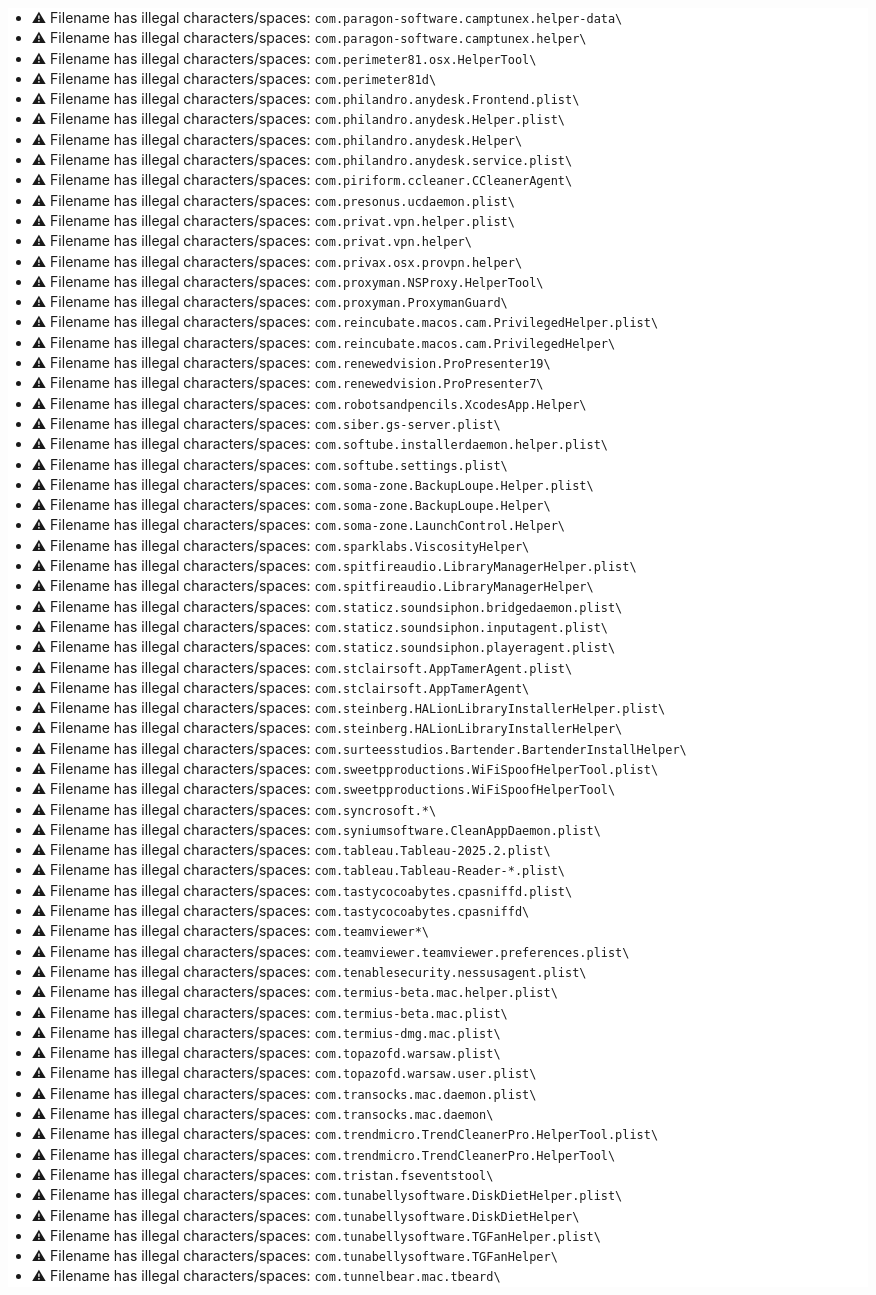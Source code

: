 - ⚠️  Filename has illegal characters/spaces: `com.paragon-software.camptunex.helper-data\`
- ⚠️  Filename has illegal characters/spaces: `com.paragon-software.camptunex.helper\`
- ⚠️  Filename has illegal characters/spaces: `com.perimeter81.osx.HelperTool\`
- ⚠️  Filename has illegal characters/spaces: `com.perimeter81d\`
- ⚠️  Filename has illegal characters/spaces: `com.philandro.anydesk.Frontend.plist\`
- ⚠️  Filename has illegal characters/spaces: `com.philandro.anydesk.Helper.plist\`
- ⚠️  Filename has illegal characters/spaces: `com.philandro.anydesk.Helper\`
- ⚠️  Filename has illegal characters/spaces: `com.philandro.anydesk.service.plist\`
- ⚠️  Filename has illegal characters/spaces: `com.piriform.ccleaner.CCleanerAgent\`
- ⚠️  Filename has illegal characters/spaces: `com.presonus.ucdaemon.plist\`
- ⚠️  Filename has illegal characters/spaces: `com.privat.vpn.helper.plist\`
- ⚠️  Filename has illegal characters/spaces: `com.privat.vpn.helper\`
- ⚠️  Filename has illegal characters/spaces: `com.privax.osx.provpn.helper\`
- ⚠️  Filename has illegal characters/spaces: `com.proxyman.NSProxy.HelperTool\`
- ⚠️  Filename has illegal characters/spaces: `com.proxyman.ProxymanGuard\`
- ⚠️  Filename has illegal characters/spaces: `com.reincubate.macos.cam.PrivilegedHelper.plist\`
- ⚠️  Filename has illegal characters/spaces: `com.reincubate.macos.cam.PrivilegedHelper\`
- ⚠️  Filename has illegal characters/spaces: `com.renewedvision.ProPresenter19\`
- ⚠️  Filename has illegal characters/spaces: `com.renewedvision.ProPresenter7\`
- ⚠️  Filename has illegal characters/spaces: `com.robotsandpencils.XcodesApp.Helper\`
- ⚠️  Filename has illegal characters/spaces: `com.siber.gs-server.plist\`
- ⚠️  Filename has illegal characters/spaces: `com.softube.installerdaemon.helper.plist\`
- ⚠️  Filename has illegal characters/spaces: `com.softube.settings.plist\`
- ⚠️  Filename has illegal characters/spaces: `com.soma-zone.BackupLoupe.Helper.plist\`
- ⚠️  Filename has illegal characters/spaces: `com.soma-zone.BackupLoupe.Helper\`
- ⚠️  Filename has illegal characters/spaces: `com.soma-zone.LaunchControl.Helper\`
- ⚠️  Filename has illegal characters/spaces: `com.sparklabs.ViscosityHelper\`
- ⚠️  Filename has illegal characters/spaces: `com.spitfireaudio.LibraryManagerHelper.plist\`
- ⚠️  Filename has illegal characters/spaces: `com.spitfireaudio.LibraryManagerHelper\`
- ⚠️  Filename has illegal characters/spaces: `com.staticz.soundsiphon.bridgedaemon.plist\`
- ⚠️  Filename has illegal characters/spaces: `com.staticz.soundsiphon.inputagent.plist\`
- ⚠️  Filename has illegal characters/spaces: `com.staticz.soundsiphon.playeragent.plist\`
- ⚠️  Filename has illegal characters/spaces: `com.stclairsoft.AppTamerAgent.plist\`
- ⚠️  Filename has illegal characters/spaces: `com.stclairsoft.AppTamerAgent\`
- ⚠️  Filename has illegal characters/spaces: `com.steinberg.HALionLibraryInstallerHelper.plist\`
- ⚠️  Filename has illegal characters/spaces: `com.steinberg.HALionLibraryInstallerHelper\`
- ⚠️  Filename has illegal characters/spaces: `com.surteesstudios.Bartender.BartenderInstallHelper\`
- ⚠️  Filename has illegal characters/spaces: `com.sweetpproductions.WiFiSpoofHelperTool.plist\`
- ⚠️  Filename has illegal characters/spaces: `com.sweetpproductions.WiFiSpoofHelperTool\`
- ⚠️  Filename has illegal characters/spaces: `com.syncrosoft.*\`
- ⚠️  Filename has illegal characters/spaces: `com.syniumsoftware.CleanAppDaemon.plist\`
- ⚠️  Filename has illegal characters/spaces: `com.tableau.Tableau-2025.2.plist\`
- ⚠️  Filename has illegal characters/spaces: `com.tableau.Tableau-Reader-*.plist\`
- ⚠️  Filename has illegal characters/spaces: `com.tastycocoabytes.cpasniffd.plist\`
- ⚠️  Filename has illegal characters/spaces: `com.tastycocoabytes.cpasniffd\`
- ⚠️  Filename has illegal characters/spaces: `com.teamviewer*\`
- ⚠️  Filename has illegal characters/spaces: `com.teamviewer.teamviewer.preferences.plist\`
- ⚠️  Filename has illegal characters/spaces: `com.tenablesecurity.nessusagent.plist\`
- ⚠️  Filename has illegal characters/spaces: `com.termius-beta.mac.helper.plist\`
- ⚠️  Filename has illegal characters/spaces: `com.termius-beta.mac.plist\`
- ⚠️  Filename has illegal characters/spaces: `com.termius-dmg.mac.plist\`
- ⚠️  Filename has illegal characters/spaces: `com.topazofd.warsaw.plist\`
- ⚠️  Filename has illegal characters/spaces: `com.topazofd.warsaw.user.plist\`
- ⚠️  Filename has illegal characters/spaces: `com.transocks.mac.daemon.plist\`
- ⚠️  Filename has illegal characters/spaces: `com.transocks.mac.daemon\`
- ⚠️  Filename has illegal characters/spaces: `com.trendmicro.TrendCleanerPro.HelperTool.plist\`
- ⚠️  Filename has illegal characters/spaces: `com.trendmicro.TrendCleanerPro.HelperTool\`
- ⚠️  Filename has illegal characters/spaces: `com.tristan.fseventstool\`
- ⚠️  Filename has illegal characters/spaces: `com.tunabellysoftware.DiskDietHelper.plist\`
- ⚠️  Filename has illegal characters/spaces: `com.tunabellysoftware.DiskDietHelper\`
- ⚠️  Filename has illegal characters/spaces: `com.tunabellysoftware.TGFanHelper.plist\`
- ⚠️  Filename has illegal characters/spaces: `com.tunabellysoftware.TGFanHelper\`
- ⚠️  Filename has illegal characters/spaces: `com.tunnelbear.mac.tbeard\`